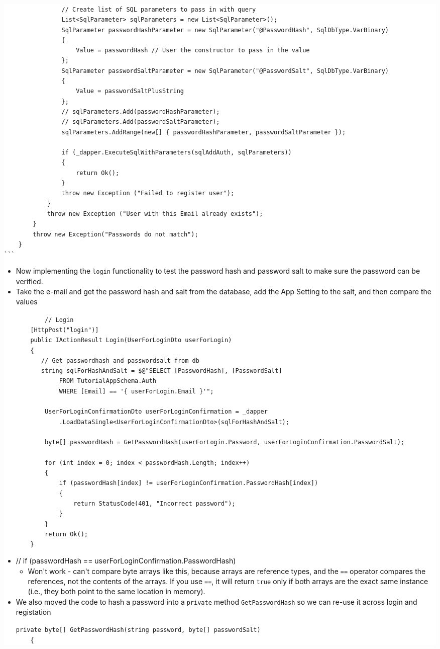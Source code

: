                     // Create list of SQL parameters to pass in with query
                    List<SqlParameter> sqlParameters = new List<SqlParameter>();
                    SqlParameter passwordHashParameter = new SqlParameter("@PasswordHash", SqlDbType.VarBinary)
                    {
                        Value = passwordHash // User the constructor to pass in the value
                    };
                    SqlParameter passwordSaltParameter = new SqlParameter("@PasswordSalt", SqlDbType.VarBinary)
                    {
                        Value = passwordSaltPlusString
                    };
                    // sqlParameters.Add(passwordHashParameter);
                    // sqlParameters.Add(passwordSaltParameter);
                    sqlParameters.AddRange(new[] { passwordHashParameter, passwordSaltParameter });

                    if (_dapper.ExecuteSqlWithParameters(sqlAddAuth, sqlParameters))
                    {
                        return Ok();
                    }
                    throw new Exception ("Failed to register user");
                } 
                throw new Exception ("User with this Email already exists");
            }
            throw new Exception("Passwords do not match");
        }
    ```
- Now implementing the `login` functionality to test the password hash and password salt to make sure the password can be verified. 
- Take the e-mail and get the password hash and salt from the database, add the App Setting to the salt, and then compare the values
    ```
            // Login
        [HttpPost("login")]
        public IActionResult Login(UserForLoginDto userForLogin)
        {
           // Get passwordhash and passwordsalt from db
           string sqlForHashAndSalt = $@"SELECT [PasswordHash], [PasswordSalt]
                FROM TutorialAppSchema.Auth
                WHERE [Email] == '{ userForLogin.Email }'";
            
            UserForLoginConfirmationDto userForLoginConfirmation = _dapper
                .LoadDataSingle<UserForLoginConfirmationDto>(sqlForHashAndSalt);
           
            byte[] passwordHash = GetPasswordHash(userForLogin.Password, userForLoginConfirmation.PasswordSalt);

            for (int index = 0; index < passwordHash.Length; index++)
            {
                if (passwordHash[index] != userForLoginConfirmation.PasswordHash[index])
                {
                    return StatusCode(401, "Incorrect password");
                }
            }
            return Ok();
        }
    ```
- // if (passwordHash == userForLoginConfirmation.PasswordHash) 
    - Won't work - can't compare byte arrays like this, because arrays are reference types, and the `==` operator compares the references, not the contents of the arrays. If you use `==`, it will return `true` only if both arrays are the exact same instance (i.e., they both point to the same location in memory).
- We also moved the code to hash a password into a `private` method `GetPasswordHash` so we can re-use it across login and registation
    ```
    private byte[] GetPasswordHash(string password, byte[] passwordSalt)
        {